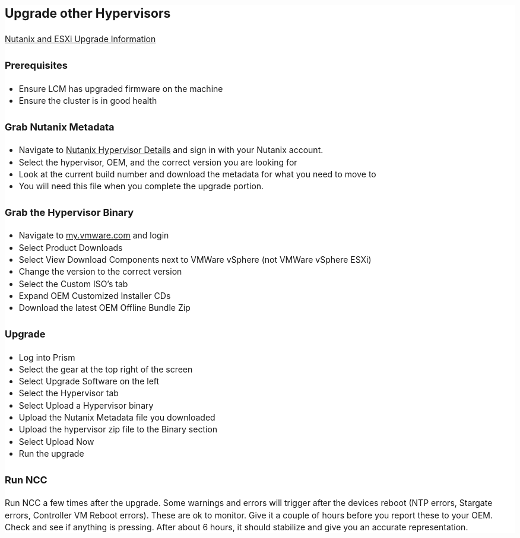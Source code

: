 
## Upgrade other Hypervisors

[Nutanix and ESXi Upgrade Information](https://portal.nutanix.com/page/documents/details?targetId=Acropolis-Upgrade-Guide-v5_15:upg-cluster-hypervisor-upgrade-esx-pe-t.html) 

### Prerequisites

* Ensure LCM has upgraded firmware on the machine
* Ensure the cluster is in good health

### Grab Nutanix Metadata

* Navigate to [Nutanix Hypervisor Details](https://portal.nutanix.com/page/downloads?product=hypervisordetails) and sign in with your Nutanix account.
* Select the hypervisor, OEM, and the correct version you are looking for
* Look at the current build number and download the metadata for what you need to move to
* You will need this file when you complete the upgrade portion.

### Grab the Hypervisor Binary

* Navigate to [my.vmware.com](https://my.vmware.com) and login
* Select Product Downloads
* Select View Download Components next to VMWare vSphere (not VMWare vSphere ESXi)
* Change the version to the correct version
* Select the Custom ISO’s tab
* Expand OEM Customized Installer CDs
* Download the latest OEM Offline Bundle Zip


### Upgrade

* Log into Prism
* Select the gear at the top right of the screen
* Select Upgrade Software on the left
* Select the Hypervisor tab
* Select Upload a Hypervisor binary
* Upload the Nutanix Metadata file you downloaded
* Upload the hypervisor zip file to the Binary section
* Select Upload Now
* Run the upgrade

### Run NCC

Run NCC a few times after the upgrade. Some warnings and errors will trigger after the devices reboot (NTP errors, Stargate errors, Controller VM Reboot errors). These are ok to monitor. Give it a couple of hours before you report these to your OEM. Check and see if anything is pressing. After about 6 hours, it should stabilize and give you an accurate representation. 
